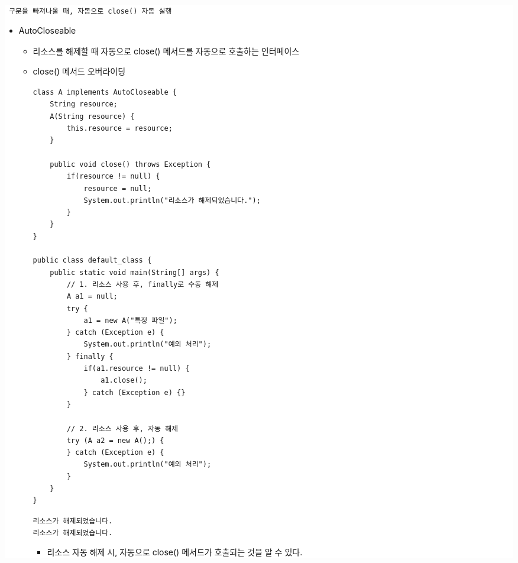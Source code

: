      구문을 빠져나올 때, 자동으로 close() 자동 실행

- AutoCloseable

  - 리소스를 해제할 때 자동으로 close() 메서드를 자동으로 호출하는 인터페이스

  - close() 메서드 오버라이딩

    ```
    class A implements AutoCloseable {
    	String resource;
    	A(String resource) {
    		this.resource = resource;
    	}
    	
    	public void close() throws Exception {
    		if(resource != null) {
    			resource = null;
    			System.out.println("리소스가 해제되었습니다.");
    		}
    	}
    }
    
    public class default_class {
    	public static void main(String[] args) {
    		// 1. 리소스 사용 후, finally로 수동 해제
    		A a1 = null;
    		try {
    			a1 = new A("특정 파일");
    		} catch (Exception e) {
    			System.out.println("예외 처리");
    		} finally {
    			if(a1.resource != null) {
    				a1.close();
    			} catch (Exception e) {}
    		}
    		
    		// 2. 리소스 사용 후, 자동 해제
    		try (A a2 = new A();) {
    		} catch (Exception e) {
    			System.out.println("예외 처리");
    		}
    	}
    }
    ```

    ```
    리소스가 해제되었습니다.
    리소스가 해제되었습니다.
    ```

    - 리소스 자동 해제 시, 자동으로 close() 메서드가 호출되는 것을 알 수 있다.

  